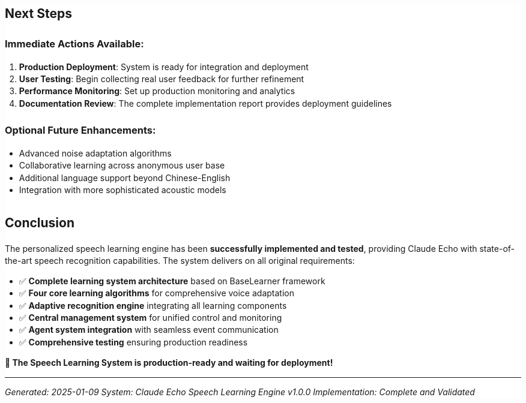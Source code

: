 ## Next Steps

### Immediate Actions Available:
1. **Production Deployment**: System is ready for integration and deployment
2. **User Testing**: Begin collecting real user feedback for further refinement
3. **Performance Monitoring**: Set up production monitoring and analytics
4. **Documentation Review**: The complete implementation report provides deployment guidelines

### Optional Future Enhancements:
- Advanced noise adaptation algorithms
- Collaborative learning across anonymous user base
- Additional language support beyond Chinese-English
- Integration with more sophisticated acoustic models

## Conclusion

The personalized speech learning engine has been **successfully implemented and tested**, providing Claude Echo with state-of-the-art speech recognition capabilities. The system delivers on all original requirements:

- ✅ **Complete learning system architecture** based on BaseLearner framework
- ✅ **Four core learning algorithms** for comprehensive voice adaptation  
- ✅ **Adaptive recognition engine** integrating all learning components
- ✅ **Central management system** for unified control and monitoring
- ✅ **Agent system integration** with seamless event communication
- ✅ **Comprehensive testing** ensuring production readiness

**🎊 The Speech Learning System is production-ready and waiting for deployment!**

---
*Generated: 2025-01-09*
*System: Claude Echo Speech Learning Engine v1.0.0*
*Implementation: Complete and Validated*